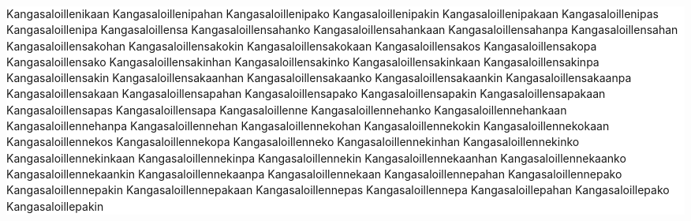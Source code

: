 Kangasaloillenikaan
Kangasaloillenipahan
Kangasaloillenipako
Kangasaloillenipakin
Kangasaloillenipakaan
Kangasaloillenipas
Kangasaloillenipa
Kangasaloillensa
Kangasaloillensahanko
Kangasaloillensahankaan
Kangasaloillensahanpa
Kangasaloillensahan
Kangasaloillensakohan
Kangasaloillensakokin
Kangasaloillensakokaan
Kangasaloillensakos
Kangasaloillensakopa
Kangasaloillensako
Kangasaloillensakinhan
Kangasaloillensakinko
Kangasaloillensakinkaan
Kangasaloillensakinpa
Kangasaloillensakin
Kangasaloillensakaanhan
Kangasaloillensakaanko
Kangasaloillensakaankin
Kangasaloillensakaanpa
Kangasaloillensakaan
Kangasaloillensapahan
Kangasaloillensapako
Kangasaloillensapakin
Kangasaloillensapakaan
Kangasaloillensapas
Kangasaloillensapa
Kangasaloillenne
Kangasaloillennehanko
Kangasaloillennehankaan
Kangasaloillennehanpa
Kangasaloillennehan
Kangasaloillennekohan
Kangasaloillennekokin
Kangasaloillennekokaan
Kangasaloillennekos
Kangasaloillennekopa
Kangasaloillenneko
Kangasaloillennekinhan
Kangasaloillennekinko
Kangasaloillennekinkaan
Kangasaloillennekinpa
Kangasaloillennekin
Kangasaloillennekaanhan
Kangasaloillennekaanko
Kangasaloillennekaankin
Kangasaloillennekaanpa
Kangasaloillennekaan
Kangasaloillennepahan
Kangasaloillennepako
Kangasaloillennepakin
Kangasaloillennepakaan
Kangasaloillennepas
Kangasaloillennepa
Kangasaloillepahan
Kangasaloillepako
Kangasaloillepakin